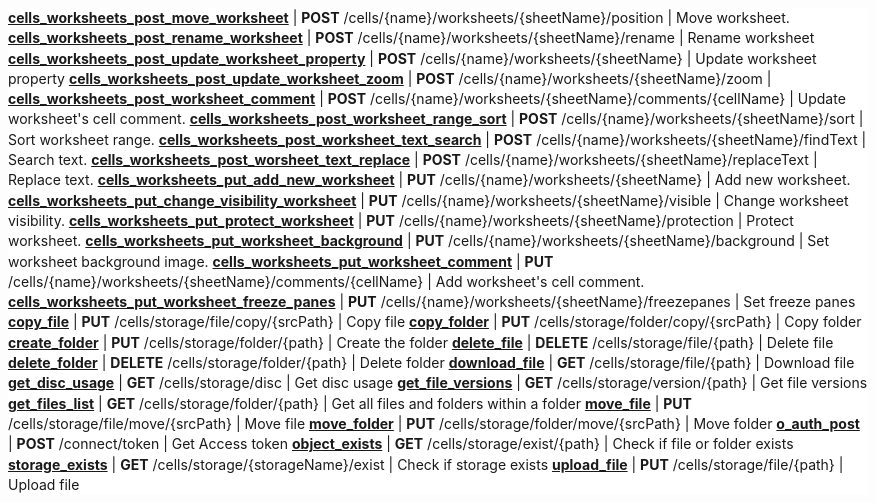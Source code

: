 [**cells_worksheets_post_move_worksheet**](CellsApi.md#cells_worksheets_post_move_worksheet) | **POST** /cells/{name}/worksheets/{sheetName}/position | Move worksheet.
[**cells_worksheets_post_rename_worksheet**](CellsApi.md#cells_worksheets_post_rename_worksheet) | **POST** /cells/{name}/worksheets/{sheetName}/rename | Rename worksheet
[**cells_worksheets_post_update_worksheet_property**](CellsApi.md#cells_worksheets_post_update_worksheet_property) | **POST** /cells/{name}/worksheets/{sheetName} | Update worksheet property
[**cells_worksheets_post_update_worksheet_zoom**](CellsApi.md#cells_worksheets_post_update_worksheet_zoom) | **POST** /cells/{name}/worksheets/{sheetName}/zoom | 
[**cells_worksheets_post_worksheet_comment**](CellsApi.md#cells_worksheets_post_worksheet_comment) | **POST** /cells/{name}/worksheets/{sheetName}/comments/{cellName} | Update worksheet&#39;s cell comment.
[**cells_worksheets_post_worksheet_range_sort**](CellsApi.md#cells_worksheets_post_worksheet_range_sort) | **POST** /cells/{name}/worksheets/{sheetName}/sort | Sort worksheet range.
[**cells_worksheets_post_worksheet_text_search**](CellsApi.md#cells_worksheets_post_worksheet_text_search) | **POST** /cells/{name}/worksheets/{sheetName}/findText | Search text.
[**cells_worksheets_post_worsheet_text_replace**](CellsApi.md#cells_worksheets_post_worsheet_text_replace) | **POST** /cells/{name}/worksheets/{sheetName}/replaceText | Replace text.
[**cells_worksheets_put_add_new_worksheet**](CellsApi.md#cells_worksheets_put_add_new_worksheet) | **PUT** /cells/{name}/worksheets/{sheetName} | Add new worksheet.
[**cells_worksheets_put_change_visibility_worksheet**](CellsApi.md#cells_worksheets_put_change_visibility_worksheet) | **PUT** /cells/{name}/worksheets/{sheetName}/visible | Change worksheet visibility.
[**cells_worksheets_put_protect_worksheet**](CellsApi.md#cells_worksheets_put_protect_worksheet) | **PUT** /cells/{name}/worksheets/{sheetName}/protection | Protect worksheet.
[**cells_worksheets_put_worksheet_background**](CellsApi.md#cells_worksheets_put_worksheet_background) | **PUT** /cells/{name}/worksheets/{sheetName}/background | Set worksheet background image.
[**cells_worksheets_put_worksheet_comment**](CellsApi.md#cells_worksheets_put_worksheet_comment) | **PUT** /cells/{name}/worksheets/{sheetName}/comments/{cellName} | Add worksheet&#39;s cell comment.
[**cells_worksheets_put_worksheet_freeze_panes**](CellsApi.md#cells_worksheets_put_worksheet_freeze_panes) | **PUT** /cells/{name}/worksheets/{sheetName}/freezepanes | Set freeze panes
[**copy_file**](CellsApi.md#copy_file) | **PUT** /cells/storage/file/copy/{srcPath} | Copy file
[**copy_folder**](CellsApi.md#copy_folder) | **PUT** /cells/storage/folder/copy/{srcPath} | Copy folder
[**create_folder**](CellsApi.md#create_folder) | **PUT** /cells/storage/folder/{path} | Create the folder
[**delete_file**](CellsApi.md#delete_file) | **DELETE** /cells/storage/file/{path} | Delete file
[**delete_folder**](CellsApi.md#delete_folder) | **DELETE** /cells/storage/folder/{path} | Delete folder
[**download_file**](CellsApi.md#download_file) | **GET** /cells/storage/file/{path} | Download file
[**get_disc_usage**](CellsApi.md#get_disc_usage) | **GET** /cells/storage/disc | Get disc usage
[**get_file_versions**](CellsApi.md#get_file_versions) | **GET** /cells/storage/version/{path} | Get file versions
[**get_files_list**](CellsApi.md#get_files_list) | **GET** /cells/storage/folder/{path} | Get all files and folders within a folder
[**move_file**](CellsApi.md#move_file) | **PUT** /cells/storage/file/move/{srcPath} | Move file
[**move_folder**](CellsApi.md#move_folder) | **PUT** /cells/storage/folder/move/{srcPath} | Move folder
[**o_auth_post**](CellsApi.md#o_auth_post) | **POST** /connect/token | Get Access token
[**object_exists**](CellsApi.md#object_exists) | **GET** /cells/storage/exist/{path} | Check if file or folder exists
[**storage_exists**](CellsApi.md#storage_exists) | **GET** /cells/storage/{storageName}/exist | Check if storage exists
[**upload_file**](CellsApi.md#upload_file) | **PUT** /cells/storage/file/{path} | Upload file
